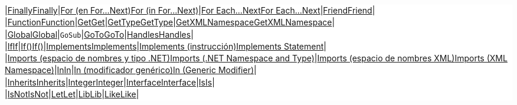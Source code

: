 |[<span data-ttu-id="1fae4-164">Finally</span><span class="sxs-lookup"><span data-stu-id="1fae4-164">Finally</span></span>](../../../visual-basic/language-reference/statements/try-catch-finally-statement.md)|[<span data-ttu-id="1fae4-165">For (en For…Next)</span><span class="sxs-lookup"><span data-stu-id="1fae4-165">For (in For…Next)</span></span>](../../../visual-basic/language-reference/statements/for-next-statement.md)|[<span data-ttu-id="1fae4-166">For Each…Next</span><span class="sxs-lookup"><span data-stu-id="1fae4-166">For Each…Next</span></span>](../../../visual-basic/language-reference/statements/for-each-next-statement.md)|[<span data-ttu-id="1fae4-167">Friend</span><span class="sxs-lookup"><span data-stu-id="1fae4-167">Friend</span></span>](../../../visual-basic/language-reference/modifiers/friend.md)|  
|[<span data-ttu-id="1fae4-168">Function</span><span class="sxs-lookup"><span data-stu-id="1fae4-168">Function</span></span>](../../../visual-basic/language-reference/statements/function-statement.md)|[<span data-ttu-id="1fae4-169">Get</span><span class="sxs-lookup"><span data-stu-id="1fae4-169">Get</span></span>](../../../visual-basic/language-reference/statements/get-statement.md)|[<span data-ttu-id="1fae4-170">GetType</span><span class="sxs-lookup"><span data-stu-id="1fae4-170">GetType</span></span>](../../../visual-basic/language-reference/operators/gettype-operator.md)|[<span data-ttu-id="1fae4-171">GetXMLNamespace</span><span class="sxs-lookup"><span data-stu-id="1fae4-171">GetXMLNamespace</span></span>](../../../visual-basic/language-reference/operators/getxmlnamespace-operator.md)|  
|[<span data-ttu-id="1fae4-172">Global</span><span class="sxs-lookup"><span data-stu-id="1fae4-172">Global</span></span>](../../../visual-basic/programming-guide/program-structure/namespaces.md)|`GoSub`|[<span data-ttu-id="1fae4-173">GoTo</span><span class="sxs-lookup"><span data-stu-id="1fae4-173">GoTo</span></span>](../../../visual-basic/language-reference/statements/goto-statement.md)|[<span data-ttu-id="1fae4-174">Handles</span><span class="sxs-lookup"><span data-stu-id="1fae4-174">Handles</span></span>](../../../visual-basic/language-reference/statements/handles-clause.md)|  
|[<span data-ttu-id="1fae4-175">If</span><span class="sxs-lookup"><span data-stu-id="1fae4-175">If</span></span>](../../../visual-basic/language-reference/statements/if-then-else-statement.md)|[<span data-ttu-id="1fae4-176">If()</span><span class="sxs-lookup"><span data-stu-id="1fae4-176">If()</span></span>](../../../visual-basic/language-reference/operators/if-operator.md)|[<span data-ttu-id="1fae4-177">Implements</span><span class="sxs-lookup"><span data-stu-id="1fae4-177">Implements</span></span>](../../../visual-basic/language-reference/statements/implements-clause.md)|[<span data-ttu-id="1fae4-178">Implements (instrucción)</span><span class="sxs-lookup"><span data-stu-id="1fae4-178">Implements Statement</span></span>](../../../visual-basic/language-reference/statements/implements-statement.md)|  
|[<span data-ttu-id="1fae4-179">Imports (espacio de nombres y tipo .NET)</span><span class="sxs-lookup"><span data-stu-id="1fae4-179">Imports (.NET Namespace and Type)</span></span>](../../../visual-basic/language-reference/statements/imports-statement-net-namespace-and-type.md)|[<span data-ttu-id="1fae4-180">Imports (espacio de nombres XML)</span><span class="sxs-lookup"><span data-stu-id="1fae4-180">Imports (XML Namespace)</span></span>](../../../visual-basic/language-reference/statements/imports-statement-xml-namespace.md)|[<span data-ttu-id="1fae4-181">In</span><span class="sxs-lookup"><span data-stu-id="1fae4-181">In</span></span>](../../../visual-basic/language-reference/statements/in-clause.md)|[<span data-ttu-id="1fae4-182">In (modificador genérico)</span><span class="sxs-lookup"><span data-stu-id="1fae4-182">In (Generic Modifier)</span></span>](../../../visual-basic/language-reference/modifiers/in-generic-modifier.md)|  
|[<span data-ttu-id="1fae4-183">Inherits</span><span class="sxs-lookup"><span data-stu-id="1fae4-183">Inherits</span></span>](../../../visual-basic/language-reference/statements/inherits-statement.md)|[<span data-ttu-id="1fae4-184">Integer</span><span class="sxs-lookup"><span data-stu-id="1fae4-184">Integer</span></span>](../../../visual-basic/language-reference/data-types/integer-data-type.md)|[<span data-ttu-id="1fae4-185">Interface</span><span class="sxs-lookup"><span data-stu-id="1fae4-185">Interface</span></span>](../../../visual-basic/language-reference/statements/interface-statement.md)|[<span data-ttu-id="1fae4-186">Is</span><span class="sxs-lookup"><span data-stu-id="1fae4-186">Is</span></span>](../../../visual-basic/language-reference/operators/is-operator.md)|  
|[<span data-ttu-id="1fae4-187">IsNot</span><span class="sxs-lookup"><span data-stu-id="1fae4-187">IsNot</span></span>](../../../visual-basic/language-reference/operators/isnot-operator.md)|[<span data-ttu-id="1fae4-188">Let</span><span class="sxs-lookup"><span data-stu-id="1fae4-188">Let</span></span>](../../../visual-basic/language-reference/queries/let-clause.md)|[<span data-ttu-id="1fae4-189">Lib</span><span class="sxs-lookup"><span data-stu-id="1fae4-189">Lib</span></span>](../../../visual-basic/language-reference/statements/declare-statement.md)|[<span data-ttu-id="1fae4-190">Like</span><span class="sxs-lookup"><span data-stu-id="1fae4-190">Like</span></span>](../../../visual-basic/language-reference/operators/like-operator.md)|  